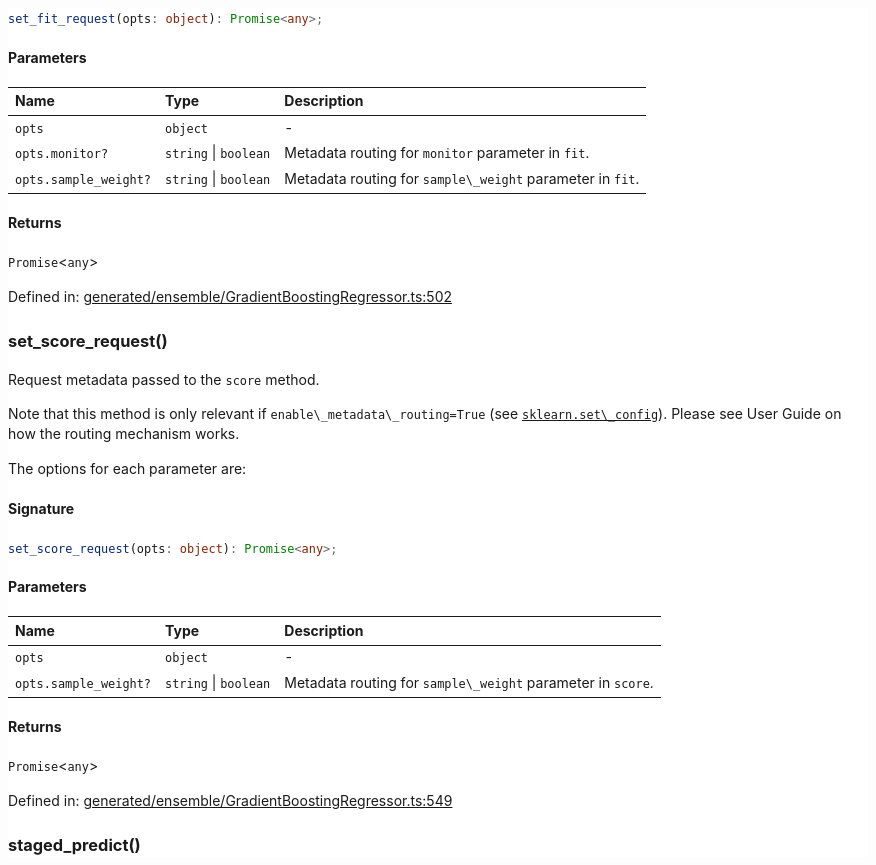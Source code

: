 ```ts
set_fit_request(opts: object): Promise<any>;
```

#### Parameters

| Name | Type | Description |
| :------ | :------ | :------ |
| `opts` | `object` | - |
| `opts.monitor?` | `string` \| `boolean` | Metadata routing for `monitor` parameter in `fit`. |
| `opts.sample_weight?` | `string` \| `boolean` | Metadata routing for `sample\_weight` parameter in `fit`. |

#### Returns

`Promise`\<`any`\>

Defined in:  [generated/ensemble/GradientBoostingRegressor.ts:502](https://github.com/transitive-bullshit/scikit-learn-ts/blob/f3d7d2d/packages/sklearn/src/generated/ensemble/GradientBoostingRegressor.ts#L502)

### set\_score\_request()

Request metadata passed to the `score` method.

Note that this method is only relevant if `enable\_metadata\_routing=True` (see [`sklearn.set\_config`](sklearn.set_config.html#sklearn.set_config "sklearn.set_config")). Please see User Guide on how the routing mechanism works.

The options for each parameter are:

#### Signature

```ts
set_score_request(opts: object): Promise<any>;
```

#### Parameters

| Name | Type | Description |
| :------ | :------ | :------ |
| `opts` | `object` | - |
| `opts.sample_weight?` | `string` \| `boolean` | Metadata routing for `sample\_weight` parameter in `score`. |

#### Returns

`Promise`\<`any`\>

Defined in:  [generated/ensemble/GradientBoostingRegressor.ts:549](https://github.com/transitive-bullshit/scikit-learn-ts/blob/f3d7d2d/packages/sklearn/src/generated/ensemble/GradientBoostingRegressor.ts#L549)

### staged\_predict()
